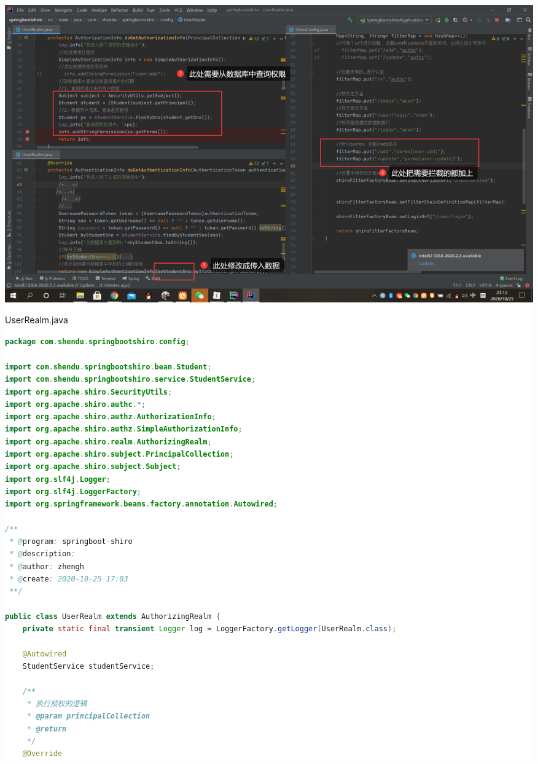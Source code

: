 ![image-20201025231413537](pic/image-20201025231413537.png)



UserRealm.java

```java
package com.shendu.springbootshiro.config;

import com.shendu.springbootshiro.bean.Student;
import com.shendu.springbootshiro.service.StudentService;
import org.apache.shiro.SecurityUtils;
import org.apache.shiro.authc.*;
import org.apache.shiro.authz.AuthorizationInfo;
import org.apache.shiro.authz.SimpleAuthorizationInfo;
import org.apache.shiro.realm.AuthorizingRealm;
import org.apache.shiro.subject.PrincipalCollection;
import org.apache.shiro.subject.Subject;
import org.slf4j.Logger;
import org.slf4j.LoggerFactory;
import org.springframework.beans.factory.annotation.Autowired;

/**
 * @program: springboot-shiro
 * @description:
 * @author: zhengh
 * @create: 2020-10-25 17:03
 **/

public class UserRealm extends AuthorizingRealm {
    private static final transient Logger log = LoggerFactory.getLogger(UserRealm.class);

    @Autowired
    StudentService studentService;

    /**
     * 执行授权的逻辑
     * @param principalCollection
     * @return
     */
    @Override
```